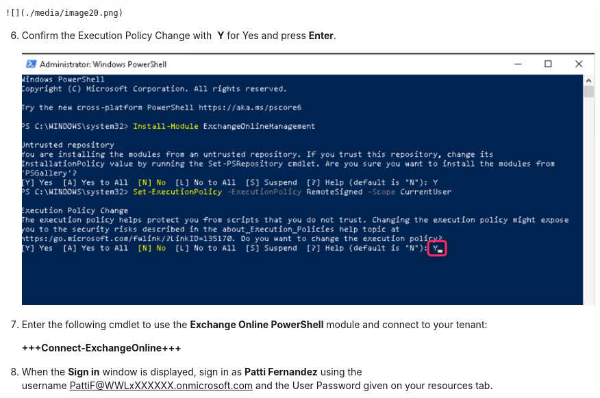     ![](./media/image20.png)

6.  Confirm the Execution Policy Change with  **Y** for Yes and
    press **Enter**.

    ![A screenshot of a computer AI-generated content may be incorrect.](./media/image21.png)

7.  Enter the following cmdlet to use the **Exchange Online
    PowerShell** module and connect to your tenant:

    **+++Connect-ExchangeOnline+++**

8.  When the **Sign in** window is displayed, sign in as **Patti
    Fernandez** using the username PattiF@WWLxXXXXXX.onmicrosoft.com and
    the User Password given on your resources tab.

